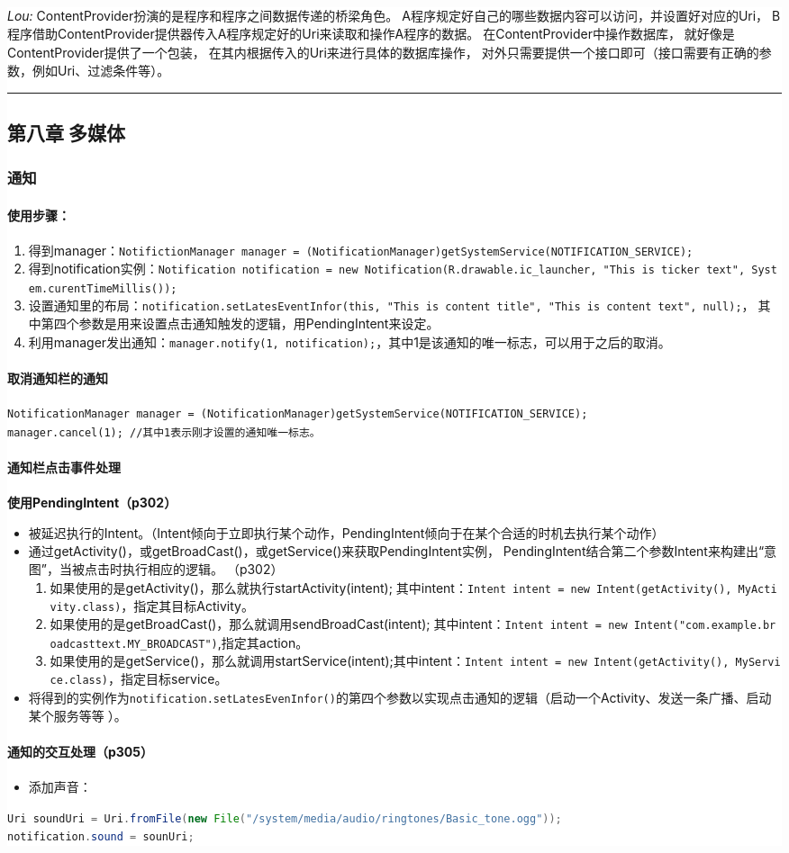 
*Lou:* ContentProvider扮演的是程序和程序之间数据传递的桥梁角色。
A程序规定好自己的哪些数据内容可以访问，并设置好对应的Uri，
B程序借助ContentProvider提供器传入A程序规定好的Uri来读取和操作A程序的数据。
在ContentProvider中操作数据库，
就好像是ContentProvider提供了一个包装，
在其内根据传入的Uri来进行具体的数据库操作，
对外只需要提供一个接口即可（接口需要有正确的参数，例如Uri、过滤条件等）。



------


## 第八章 多媒体

### 通知
#### 使用步骤：
1. 得到manager：`NotifictionManager manager = (NotificationManager)getSystemService(NOTIFICATION_SERVICE);`
2. 得到notification实例：`Notification notification = new Notification(R.drawable.ic_launcher, "This is ticker text", System.curentTimeMillis());`
3. 设置通知里的布局：`notification.setLatesEventInfor(this, "This is content title", "This is content text", null);`，
其中第四个参数是用来设置点击通知触发的逻辑，用PendingIntent来设定。
4. 利用manager发出通知：`manager.notify(1, notification);`，其中1是该通知的唯一标志，可以用于之后的取消。


#### 取消通知栏的通知
```
NotificationManager manager = (NotificationManager)getSystemService(NOTIFICATION_SERVICE);
manager.cancel(1); //其中1表示刚才设置的通知唯一标志。
```

#### 通知栏点击事件处理
**使用PendingIntent（p302）**
* 被延迟执行的Intent。（Intent倾向于立即执行某个动作，PendingIntent倾向于在某个合适的时机去执行某个动作）
* 通过getActivity()，或getBroadCast()，或getService()来获取PendingIntent实例，
PendingIntent结合第二个参数Intent来构建出“意图”，当被点击时执行相应的逻辑。 （p302）
    1.  如果使用的是getActivity()，那么就执行startActivity(intent);  其中intent：`Intent intent = new Intent(getActivity(), MyActivity.class)`，指定其目标Activity。
    2.  如果使用的是getBroadCast()，那么就调用sendBroadCast(intent); 其中intent：`Intent intent = new Intent("com.example.broadcasttext.MY_BROADCAST")`,指定其action。
    3.  如果使用的是getService()，那么就调用startService(intent);其中intent：`Intent intent = new Intent(getActivity(), MyService.class)`，指定目标service。
* 将得到的实例作为`notification.setLatesEvenInfor()`的第四个参数以实现点击通知的逻辑（启动一个Activity、发送一条广播、启动某个服务等等 ）。


#### 通知的交互处理（p305）
* 添加声音：
```java
Uri soundUri = Uri.fromFile(new File("/system/media/audio/ringtones/Basic_tone.ogg"));
notification.sound = sounUri;
```
